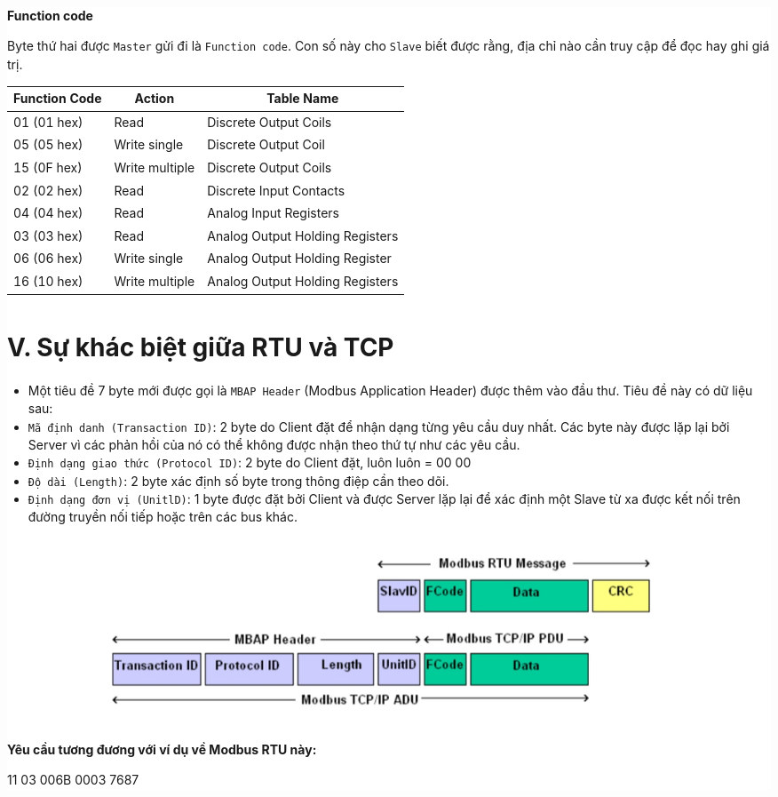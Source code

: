 **Function code**

Byte thứ hai được `Master` gửi đi là `Function code`. Con số này cho `Slave` biết được rằng, địa chỉ nào cần truy cập để đọc hay ghi giá trị.

| Function Code | Action         | Table Name                      |
| ------------- | -------------- | ------------------------------- |
| 01 (01 hex)   | Read           | Discrete Output Coils           |
| 05 (05 hex)   | Write single   | Discrete Output Coil            |
| 15 (0F hex)   | Write multiple | Discrete Output Coils           |
| 02 (02 hex)   | Read           | Discrete Input Contacts         |
| 04 (04 hex)   | Read           | Analog Input Registers          |
| 03 (03 hex)   | Read           | Analog Output Holding Registers |
| 06 (06 hex)   | Write single   | Analog Output Holding Register  |
| 16 (10 hex)   | Write multiple | Analog Output Holding Registers |

# **V. Sự khác biệt giữa RTU và TCP**

- Một tiêu đề 7 byte mới được gọi là `MBAP Header` (Modbus Application Header) được thêm vào đầu thư. Tiêu đề này có dữ liệu sau:
- `Mã định danh (Transaction ID)`: 2 byte do Client đặt để nhận dạng từng yêu cầu duy nhất. Các byte này được lặp lại bởi Server vì các phản hồi của nó có thể không được nhận theo thứ tự như các yêu cầu.
- `Định dạng giao thức (Protocol ID)`: 2 byte do Client đặt, luôn luôn = 00 00
- `Độ dài (Length)`: 2 byte xác định số byte trong thông điệp cần theo dõi.
- `Định dạng đơn vị (UnitlD)`: 1 byte được đặt bởi Client và được Server lặp lại để xác định một Slave từ xa được kết nối trên đường truyền nối tiếp hoặc trên các bus khác.

<div style='text-align: center;'>

![Untitled](/Pictute/ModbusDataFrame.png)

</div>

**Yêu cầu tương đương với ví dụ về Modbus RTU này:**

11 03 006B 0003 7687
